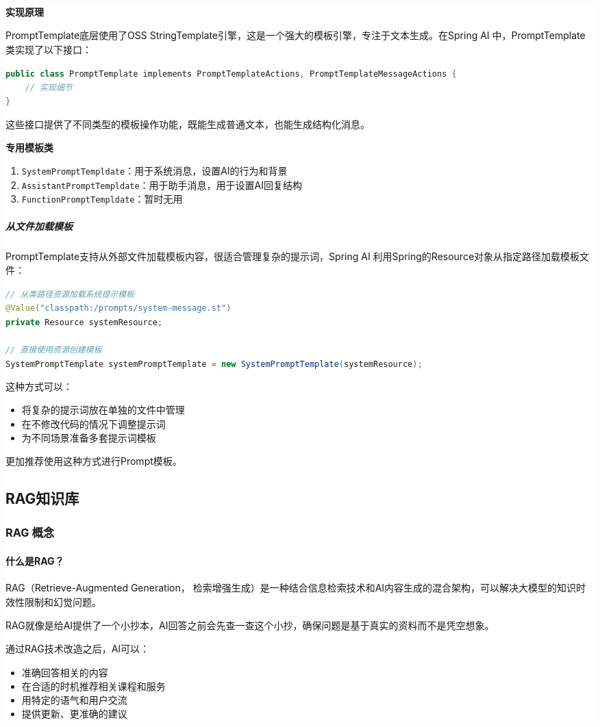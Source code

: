 

**实现原理**

PromptTemplate底层使用了OSS StringTemplate引擎，这是一个强大的模板引擎，专注于文本生成。在Spring AI 中，PromptTemplate类实现了以下接口：

```java
public class PromptTemplate im⁡plements PromptTempl⁢ateActions, PromptTemplateMessageActions {
    // 实现细节
}
```



这些接口提供了不同类型的模板操作功能，既能生成普通文本，也能生成结构化消息。

**专用模板类**

1. `SystemPromptTempldate`：用于系统消息，设置AI的行为和背景
2. `AssistantPromptTempldate`：用于助手消息，用于设置AI回复结构
3. `FunctionPromptTempldate`：暂时无用

##### 从文件加载模板

PromptTemplate支持从外部文件加载模板内容，很适合管理复杂的提示词，Spring AI 利用Spring的Resource对象从指定路径加载模板文件：

```java
// 从类路径资源加载系统提示模板
@Value("classpath:/prompts/system-message.st")
private Resour⁡ce system⁢Resource;

// 直接使用资源创建模板
SystemPromptT⁡emplate systemProm⁢ptTemplate = new SystemPromptTemplate(systemResource);
```



这种方式可以：

- 将复杂的提示词放在单独的文件中管理
- 在不修改代码的情况下调整提示词
- 为不同场景准备多套提示词模板

更加推荐使用这种方式进行Prompt模板。

## RAG知识库

### RAG 概念

#### 什么是RAG？





RAG（Retrieve-Augmented Generation， 检索增强生成）是一种结合信息检索技术和AI内容生成的混合架构，可以解决大模型的知识时效性限制和幻觉问题。

RAG就像是给AI提供了一个小抄本，AI回答之前会先查一查这个小抄，确保问题是基于真实的资料而不是凭空想象。

通过RAG技术改造之后，AI可以：

- 准确回答相关的内容
- 在合适的时机推荐相关课程和服务
- 用特定的语气和用户交流
- 提供更新、更准确的建议
